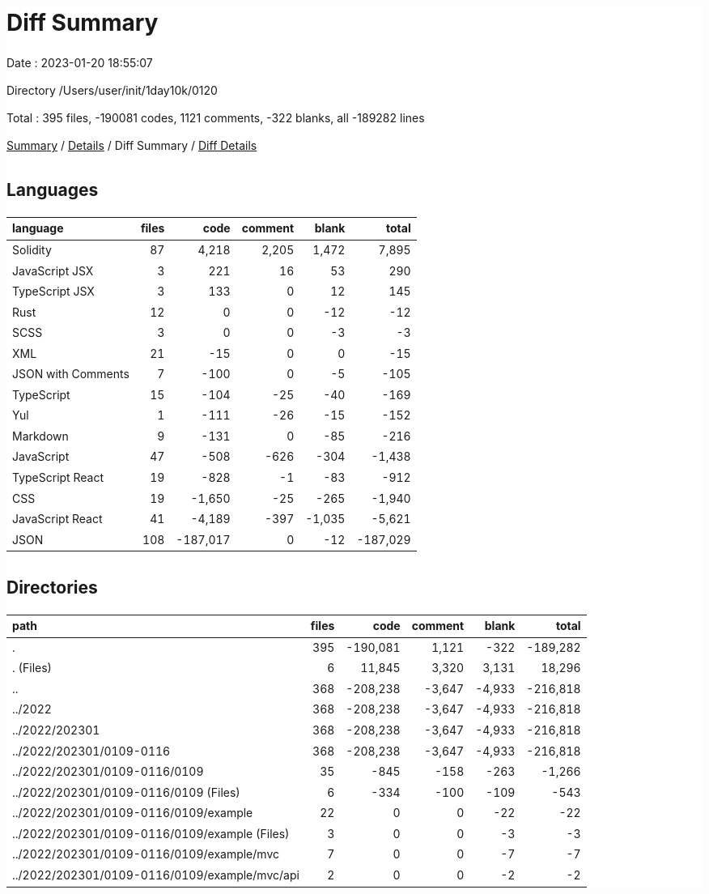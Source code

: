 # Diff Summary

Date : 2023-01-20 18:55:07

Directory /Users/user/init/1day10k/0120

Total : 395 files,  -190081 codes, 1121 comments, -322 blanks, all -189282 lines

[Summary](results.md) / [Details](details.md) / Diff Summary / [Diff Details](diff-details.md)

## Languages
| language | files | code | comment | blank | total |
| :--- | ---: | ---: | ---: | ---: | ---: |
| Solidity | 87 | 4,218 | 2,205 | 1,472 | 7,895 |
| JavaScript JSX | 3 | 221 | 16 | 53 | 290 |
| TypeScript JSX | 3 | 133 | 0 | 12 | 145 |
| Rust | 12 | 0 | 0 | -12 | -12 |
| SCSS | 3 | 0 | 0 | -3 | -3 |
| XML | 21 | -15 | 0 | 0 | -15 |
| JSON with Comments | 7 | -100 | 0 | -5 | -105 |
| TypeScript | 15 | -104 | -25 | -40 | -169 |
| Yul | 1 | -111 | -26 | -15 | -152 |
| Markdown | 9 | -131 | 0 | -85 | -216 |
| JavaScript | 47 | -508 | -626 | -304 | -1,438 |
| TypeScript React | 19 | -828 | -1 | -83 | -912 |
| CSS | 19 | -1,650 | -25 | -265 | -1,940 |
| JavaScript React | 41 | -4,189 | -397 | -1,035 | -5,621 |
| JSON | 108 | -187,017 | 0 | -12 | -187,029 |

## Directories
| path | files | code | comment | blank | total |
| :--- | ---: | ---: | ---: | ---: | ---: |
| . | 395 | -190,081 | 1,121 | -322 | -189,282 |
| . (Files) | 6 | 11,845 | 3,320 | 3,131 | 18,296 |
| .. | 368 | -208,238 | -3,647 | -4,933 | -216,818 |
| ../2022 | 368 | -208,238 | -3,647 | -4,933 | -216,818 |
| ../2022/202301 | 368 | -208,238 | -3,647 | -4,933 | -216,818 |
| ../2022/202301/0109-0116 | 368 | -208,238 | -3,647 | -4,933 | -216,818 |
| ../2022/202301/0109-0116/0109 | 35 | -845 | -158 | -263 | -1,266 |
| ../2022/202301/0109-0116/0109 (Files) | 6 | -334 | -100 | -109 | -543 |
| ../2022/202301/0109-0116/0109/example | 22 | 0 | 0 | -22 | -22 |
| ../2022/202301/0109-0116/0109/example (Files) | 3 | 0 | 0 | -3 | -3 |
| ../2022/202301/0109-0116/0109/example/mvc | 7 | 0 | 0 | -7 | -7 |
| ../2022/202301/0109-0116/0109/example/mvc/api | 2 | 0 | 0 | -2 | -2 |